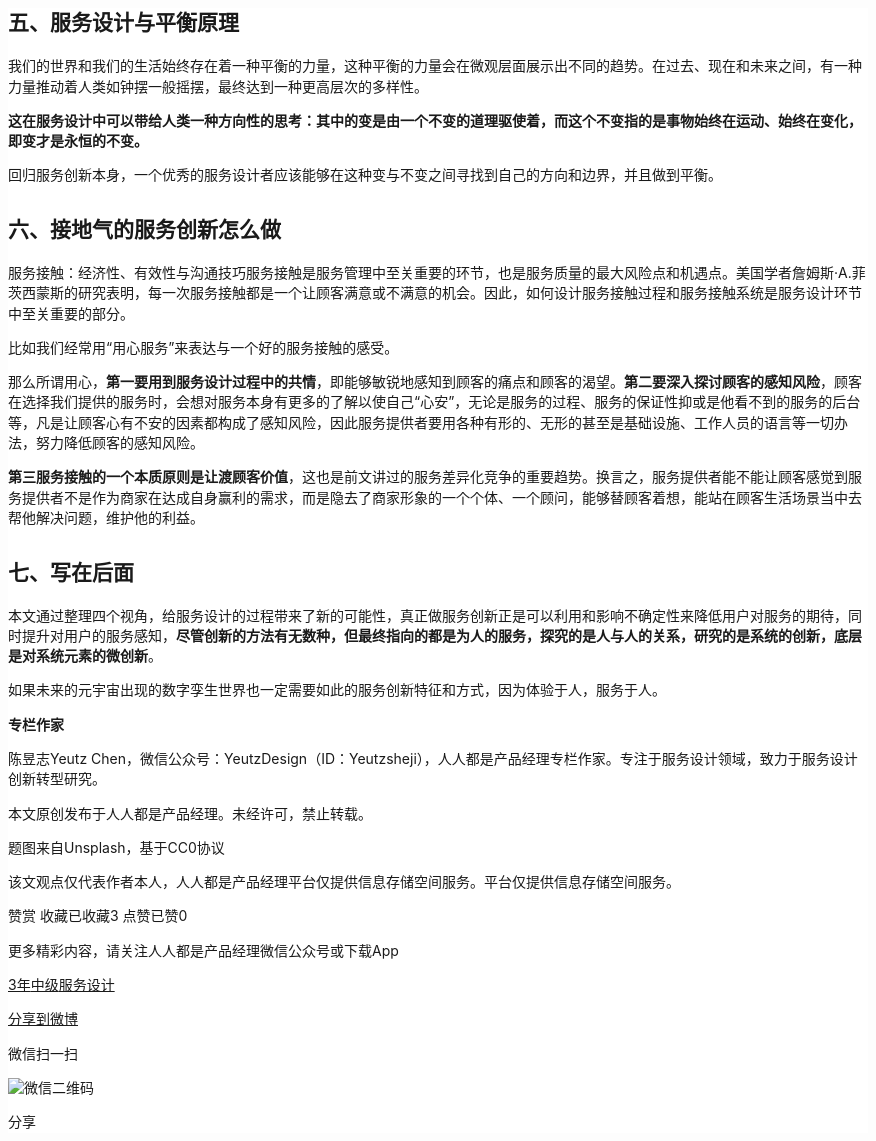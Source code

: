 ## 五、服务设计与平衡原理

我们的世界和我们的生活始终存在着一种平衡的力量，这种平衡的力量会在微观层面展示出不同的趋势。在过去、现在和未来之间，有一种力量推动着人类如钟摆一般摇摆，最终达到一种更高层次的多样性。

**这在服务设计中可以带给人类一种方向性的思考：其中的变是由一个不变的道理驱使着，而这个不变指的是事物始终在运动、始终在变化，即变才是永恒的不变。**

回归服务创新本身，一个优秀的服务设计者应该能够在这种变与不变之间寻找到自己的方向和边界，并且做到平衡。

## 六、接地气的服务创新怎么做

服务接触：经济性、有效性与沟通技巧服务接触是服务管理中至关重要的环节，也是服务质量的最大风险点和机遇点。美国学者詹姆斯·A.菲茨西蒙斯的研究表明，每一次服务接触都是一个让顾客满意或不满意的机会。因此，如何设计服务接触过程和服务接触系统是服务设计环节中至关重要的部分。

比如我们经常用“用心服务”来表达与一个好的服务接触的感受。

那么所谓用心，**第一要用到服务设计过程中的共情**，即能够敏锐地感知到顾客的痛点和顾客的渴望。**第二要深入探讨顾客的感知风险**，顾客在选择我们提供的服务时，会想对服务本身有更多的了解以使自己“心安”，无论是服务的过程、服务的保证性抑或是他看不到的服务的后台等，凡是让顾客心有不安的因素都构成了感知风险，因此服务提供者要用各种有形的、无形的甚至是基础设施、工作人员的语言等一切办法，努力降低顾客的感知风险。

**第三服务接触的一个本质原则是让渡顾客价值**，这也是前文讲过的服务差异化竞争的重要趋势。换言之，服务提供者能不能让顾客感觉到服务提供者不是作为商家在达成自身赢利的需求，而是隐去了商家形象的一个个体、一个顾问，能够替顾客着想，能站在顾客生活场景当中去帮他解决问题，维护他的利益。

## 七、写在后面

本文通过整理四个视角，给服务设计的过程带来了新的可能性，真正做服务创新正是可以利用和影响不确定性来降低用户对服务的期待，同时提升对用户的服务感知，**尽管创新的方法有无数种，但最终指向的都是为人的服务，探究的是人与人的关系，研究的是系统的创新，底层是对系统元素的微创新**。

如果未来的元宇宙出现的数字孪生世界也一定需要如此的服务创新特征和方式，因为体验于人，服务于人。

**专栏作家**

陈昱志Yeutz Chen，微信公众号：YeutzDesign（ID：Yeutzsheji），人人都是产品经理专栏作家。专注于服务设计领域，致力于服务设计创新转型研究。

本文原创发布于人人都是产品经理。未经许可，禁止转载。

题图来自Unsplash，基于CC0协议

该文观点仅代表作者本人，人人都是产品经理平台仅提供信息存储空间服务。平台仅提供信息存储空间服务。

赞赏 收藏已收藏3 点赞已赞0

更多精彩内容，请关注人人都是产品经理微信公众号或下载App

[3年](https://www.woshipm.com/tag/3%e5%b9%b4)[中级](https://www.woshipm.com/tag/%e4%b8%ad%e7%ba%a7)[服务设计](https://www.woshipm.com/tag/%e6%9c%8d%e5%8a%a1%e8%ae%be%e8%ae%a1)

[分享到微博](https://service.weibo.com/share/share.php?appkey=2775287854&title=四大视角创新服务；元宇宙服务的可能性？&url=https://www.woshipm.com/user-research/5673609.html&pic=https://image.yunyingpai.com/wp/2022/11/cO7o8OZRmQ8fs08q6454.png)

微信扫一扫

![微信二维码](https://api.pwmqr.com/qrcode/create/?url=https://www.woshipm.com/user-research/5673609.html)

分享